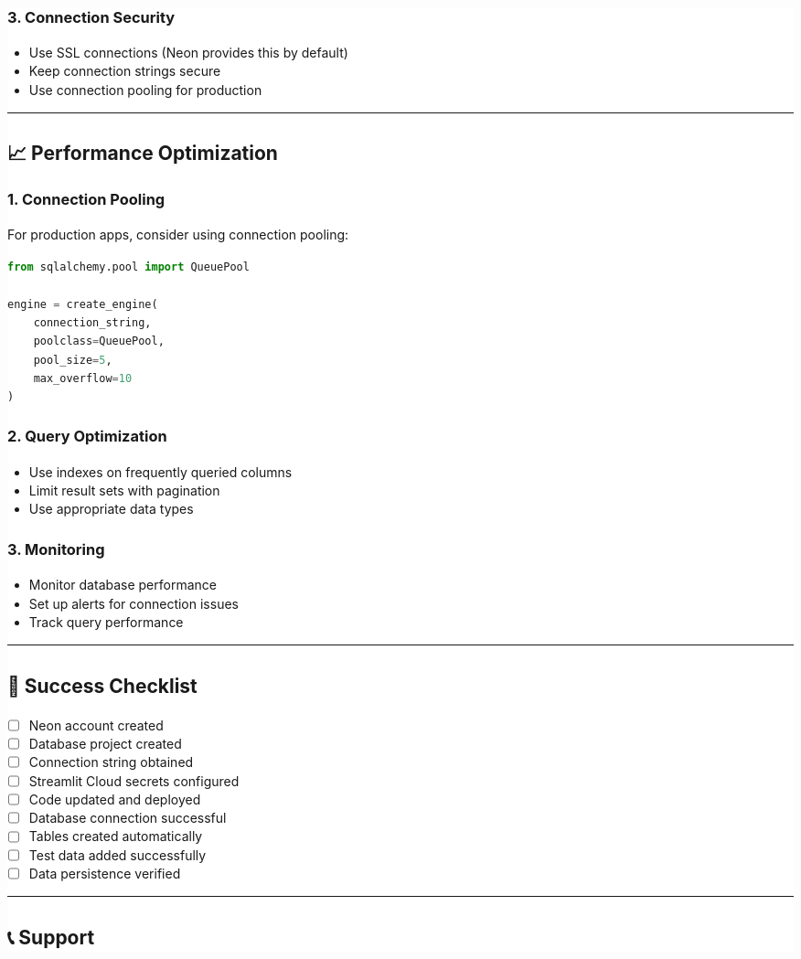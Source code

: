 ### 3. Connection Security
- Use SSL connections (Neon provides this by default)
- Keep connection strings secure
- Use connection pooling for production

---

## 📈 Performance Optimization

### 1. Connection Pooling
For production apps, consider using connection pooling:
```python
from sqlalchemy.pool import QueuePool

engine = create_engine(
    connection_string,
    poolclass=QueuePool,
    pool_size=5,
    max_overflow=10
)
```

### 2. Query Optimization
- Use indexes on frequently queried columns
- Limit result sets with pagination
- Use appropriate data types

### 3. Monitoring
- Monitor database performance
- Set up alerts for connection issues
- Track query performance

---

## 🎉 Success Checklist

- [ ] Neon account created
- [ ] Database project created
- [ ] Connection string obtained
- [ ] Streamlit Cloud secrets configured
- [ ] Code updated and deployed
- [ ] Database connection successful
- [ ] Tables created automatically
- [ ] Test data added successfully
- [ ] Data persistence verified

---

## 📞 Support
